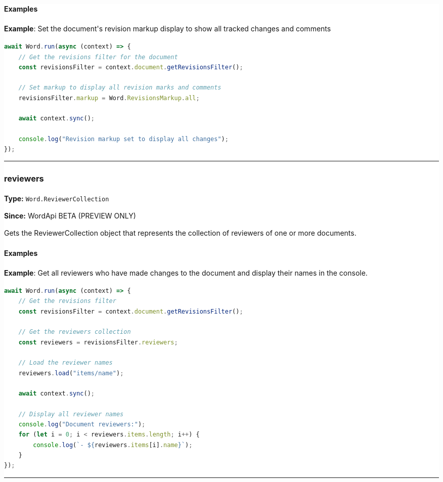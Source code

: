 #### Examples

**Example**: Set the document's revision markup display to show all tracked changes and comments

```typescript
await Word.run(async (context) => {
    // Get the revisions filter for the document
    const revisionsFilter = context.document.getRevisionsFilter();
    
    // Set markup to display all revision marks and comments
    revisionsFilter.markup = Word.RevisionsMarkup.all;
    
    await context.sync();
    
    console.log("Revision markup set to display all changes");
});
```

---

### reviewers

**Type:** `Word.ReviewerCollection`

**Since:** WordApi BETA (PREVIEW ONLY)

Gets the ReviewerCollection object that represents the collection of reviewers of one or more documents.

#### Examples

**Example**: Get all reviewers who have made changes to the document and display their names in the console.

```typescript
await Word.run(async (context) => {
    // Get the revisions filter
    const revisionsFilter = context.document.getRevisionsFilter();
    
    // Get the reviewers collection
    const reviewers = revisionsFilter.reviewers;
    
    // Load the reviewer names
    reviewers.load("items/name");
    
    await context.sync();
    
    // Display all reviewer names
    console.log("Document reviewers:");
    for (let i = 0; i < reviewers.items.length; i++) {
        console.log(`- ${reviewers.items[i].name}`);
    }
});
```

---